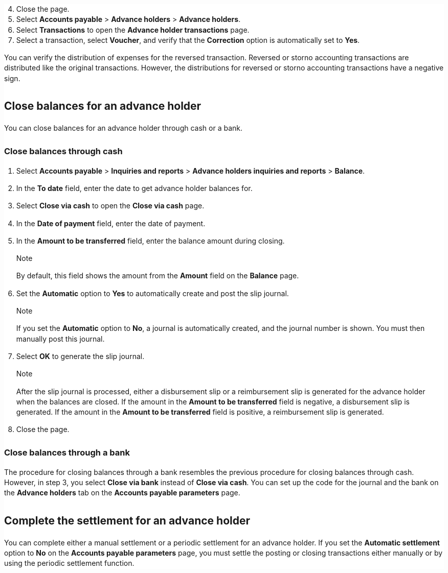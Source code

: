 4. Close the page.
5. Select **Accounts payable** \> **Advance holders** \> **Advance holders**.
6. Select **Transactions** to open the **Advance holder transactions** page.
7. Select a transaction, select **Voucher**, and verify that the **Correction** option is automatically set to **Yes**.

You can verify the distribution of expenses for the reversed transaction. Reversed or storno accounting transactions are distributed like the original transactions. However, the distributions for reversed or storno accounting transactions have a negative sign.

## Close balances for an advance holder

You can close balances for an advance holder through cash or a bank.

### Close balances through cash

1. Select **Accounts payable** \> **Inquiries and reports** \> **Advance holders inquiries and reports** \> **Balance**.
2. In the **To date** field, enter the date to get advance holder balances for.
3. Select **Close via cash** to open the **Close via cash** page.
4. In the **Date of payment** field, enter the date of payment.
5. In the **Amount to be transferred** field, enter the balance amount during closing.

    > [!NOTE]
    > By default, this field shows the amount from the **Amount** field on the **Balance** page.

6. Set the **Automatic** option to **Yes** to automatically create and post the slip journal.

    > [!NOTE]
    > If you set the **Automatic** option to **No**, a journal is automatically created, and the journal number is shown. You must then manually post this journal.

7. Select **OK** to generate the slip journal.

    > [!NOTE]
    > After the slip journal is processed, either a disbursement slip or a reimbursement slip is generated for the advance holder when the balances are closed. If the amount in the **Amount to be transferred** field is negative, a disbursement slip is generated. If the amount in the **Amount to be transferred** field is positive, a reimbursement slip is generated.

8. Close the page.

### Close balances through a bank

The procedure for closing balances through a bank resembles the previous procedure for closing balances through cash. However, in step 3, you select **Close via bank** instead of **Close via cash**. You can set up the code for the journal and the bank on the **Advance holders** tab on the **Accounts payable parameters** page.

## Complete the settlement for an advance holder

You can complete either a manual settlement or a periodic settlement for an advance holder. If you set the **Automatic settlement** option to **No** on the **Accounts payable parameters** page, you must settle the posting or closing transactions either manually or by using the periodic settlement function.
